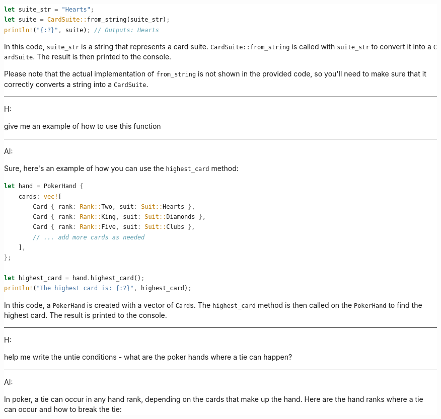 ```rust
let suite_str = "Hearts";
let suite = CardSuite::from_string(suite_str);
println!("{:?}", suite); // Outputs: Hearts
```

In this code, `suite_str` is a string that represents a card suite.
`CardSuite::from_string` is called with `suite_str` to convert it into a
`CardSuite`. The result is then printed to the console.

Please note that the actual implementation of `from_string` is not shown in the
provided code, so you'll need to make sure that it correctly converts a string
into a `CardSuite`.

---

H:

give me an example of how to use this function

---

AI:

Sure, here's an example of how you can use the `highest_card` method:

```rust
let hand = PokerHand {
    cards: vec![
        Card { rank: Rank::Two, suit: Suit::Hearts },
        Card { rank: Rank::King, suit: Suit::Diamonds },
        Card { rank: Rank::Five, suit: Suit::Clubs },
        // ... add more cards as needed
    ],
};

let highest_card = hand.highest_card();
println!("The highest card is: {:?}", highest_card);
```

In this code, a `PokerHand` is created with a vector of `Card`s. The
`highest_card` method is then called on the `PokerHand` to find the highest
card. The result is printed to the console.

---

H:

help me write the untie conditions - what are the poker hands where a tie can
happen?

---

AI:

In poker, a tie can occur in any hand rank, depending on the cards that make up
the hand. Here are the hand ranks where a tie can occur and how to break the
tie:
